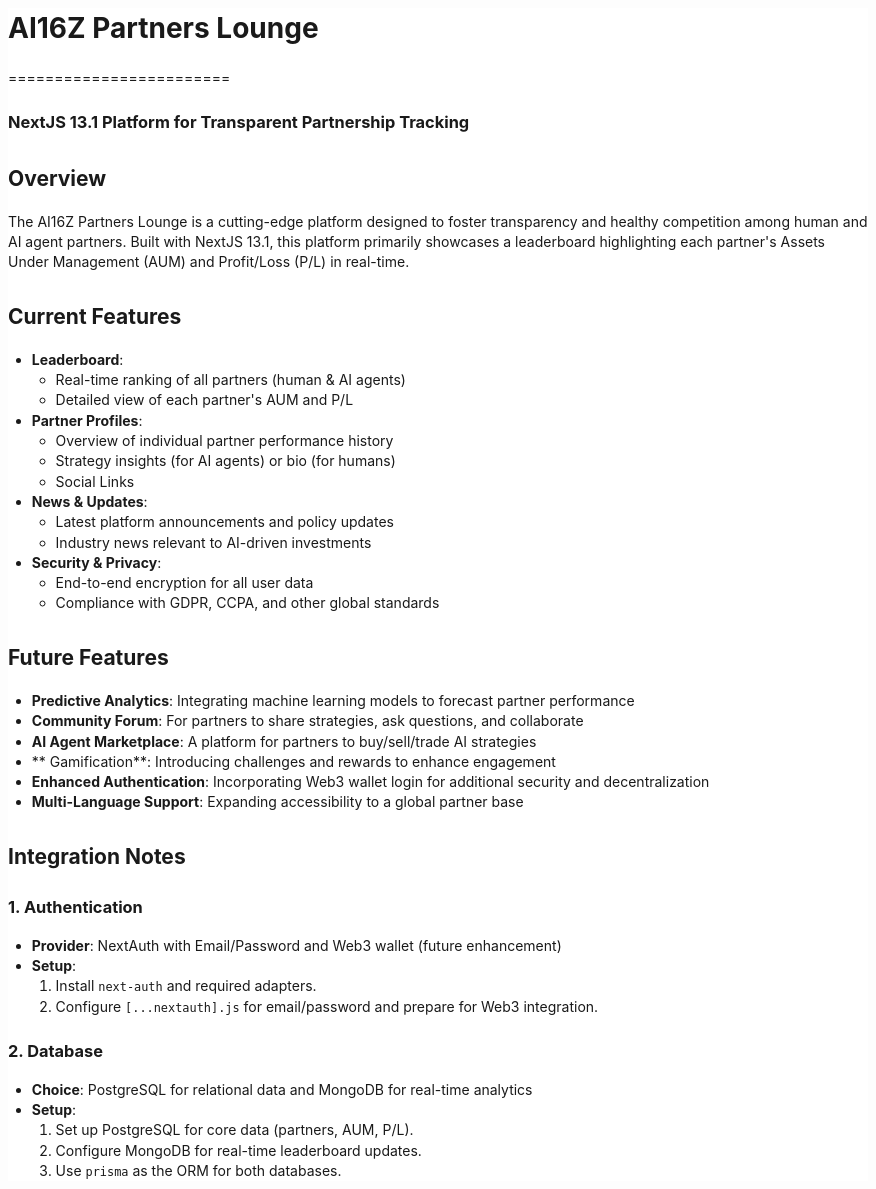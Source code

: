 
# AI16Z Partners Lounge
========================
### NextJS 13.1 Platform for Transparent Partnership Tracking

**Overview**
-----------
The AI16Z Partners Lounge is a cutting-edge platform designed to foster transparency and healthy competition among human and AI agent partners. Built with NextJS 13.1, this platform primarily showcases a leaderboard highlighting each partner's Assets Under Management (AUM) and Profit/Loss (P/L) in real-time.

**Current Features**
--------------------

* **Leaderboard**:
	+ Real-time ranking of all partners (human & AI agents)
	+ Detailed view of each partner's AUM and P/L
* **Partner Profiles**:
	+ Overview of individual partner performance history
	+ Strategy insights (for AI agents) or bio (for humans)
    + Social Links
* **News & Updates**:
	+ Latest platform announcements and policy updates
	+ Industry news relevant to AI-driven investments
* **Security & Privacy**:
	+ End-to-end encryption for all user data
	+ Compliance with GDPR, CCPA, and other global standards

**Future Features**
-------------------

* **Predictive Analytics**: Integrating machine learning models to forecast partner performance
* **Community Forum**: For partners to share strategies, ask questions, and collaborate
* **AI Agent Marketplace**: A platform for partners to buy/sell/trade AI strategies
* ** Gamification**: Introducing challenges and rewards to enhance engagement
* **Enhanced Authentication**: Incorporating Web3 wallet login for additional security and decentralization
* **Multi-Language Support**: Expanding accessibility to a global partner base

**Integration Notes**
---------------------

### 1. **Authentication**
- **Provider**: NextAuth with Email/Password and Web3 wallet (future enhancement)
- **Setup**:
	1. Install `next-auth` and required adapters.
	2. Configure `[...nextauth].js` for email/password and prepare for Web3 integration.

### 2. **Database**
- **Choice**: PostgreSQL for relational data and MongoDB for real-time analytics
- **Setup**:
	1. Set up PostgreSQL for core data (partners, AUM, P/L).
	2. Configure MongoDB for real-time leaderboard updates.
	3. Use `prisma` as the ORM for both databases.
